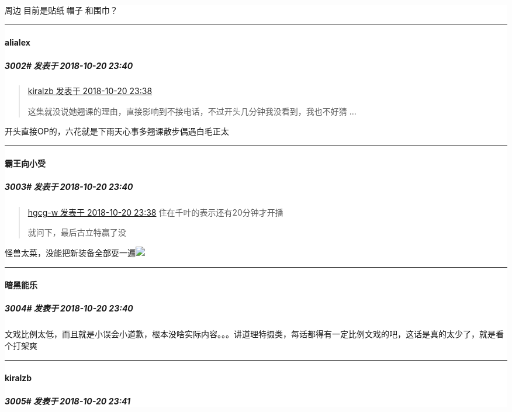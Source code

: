 周边 目前是贴纸 帽子 和围巾？







-----

####  alialex  
##### 3002#       发表于 2018-10-20 23:40



<blockquote><a href="httphttps://bbs.saraba1st.com/2b/forum.php?mod=redirect&amp;goto=findpost&amp;pid=41328240&amp;ptid=1527697" target="_blank">kiralzb 发表于 2018-10-20 23:38</a>

这集就没说她翘课的理由，直接影响到不接电话，不过开头几分钟我没看到，我也不好猜 ...</blockquote>
开头直接OP的，六花就是下雨天心事多翘课散步偶遇白毛正太







-----

####  霸王向小受  
##### 3003#       发表于 2018-10-20 23:40



<blockquote><a href="httphttps://bbs.saraba1st.com/2b/forum.php?mod=redirect&amp;goto=findpost&amp;pid=41328241&amp;ptid=1527697" target="_blank">hgcg-w 发表于 2018-10-20 23:38</a>
住在千叶的表示还有20分钟才开播

就问下，最后古立特赢了没</blockquote>
怪兽太菜，没能把新装备全部耍一遍<img src="https://static.saraba1st.com/image/smiley/face2017/068.png" referrerpolicy="no-referrer">







-----

####  暗黑能乐  
##### 3004#       发表于 2018-10-20 23:40




文戏比例太低，而且就是小误会小道歉，根本没啥实际内容。。。讲道理特摄类，每话都得有一定比例文戏的吧，这话是真的太少了，就是看个打架爽







-----

####  kiralzb  
##### 3005#       发表于 2018-10-20 23:41
